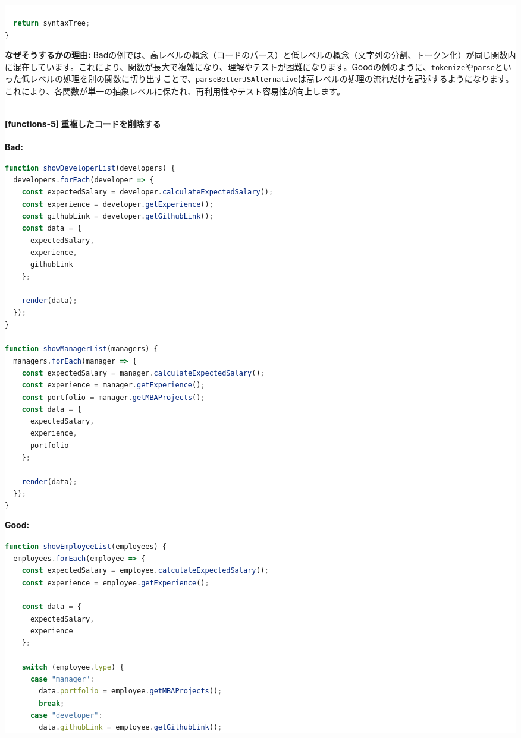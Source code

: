 ```javascript

  return syntaxTree;
}
```

**なぜそうするかの理由:**
Badの例では、高レベルの概念（コードのパース）と低レベルの概念（文字列の分割、トークン化）が同じ関数内に混在しています。これにより、関数が長大で複雑になり、理解やテストが困難になります。Goodの例のように、`tokenize`や`parse`といった低レベルの処理を別の関数に切り出すことで、`parseBetterJSAlternative`は高レベルの処理の流れだけを記述するようになります。これにより、各関数が単一の抽象レベルに保たれ、再利用性やテスト容易性が向上します。

---

#### [functions-5] 重複したコードを削除する

**Bad:**
```javascript
function showDeveloperList(developers) {
  developers.forEach(developer => {
    const expectedSalary = developer.calculateExpectedSalary();
    const experience = developer.getExperience();
    const githubLink = developer.getGithubLink();
    const data = {
      expectedSalary,
      experience,
      githubLink
    };

    render(data);
  });
}

function showManagerList(managers) {
  managers.forEach(manager => {
    const expectedSalary = manager.calculateExpectedSalary();
    const experience = manager.getExperience();
    const portfolio = manager.getMBAProjects();
    const data = {
      expectedSalary,
      experience,
      portfolio
    };

    render(data);
  });
}
```

**Good:**
```javascript
function showEmployeeList(employees) {
  employees.forEach(employee => {
    const expectedSalary = employee.calculateExpectedSalary();
    const experience = employee.getExperience();

    const data = {
      expectedSalary,
      experience
    };

    switch (employee.type) {
      case "manager":
        data.portfolio = employee.getMBAProjects();
        break;
      case "developer":
        data.githubLink = employee.getGithubLink();
```